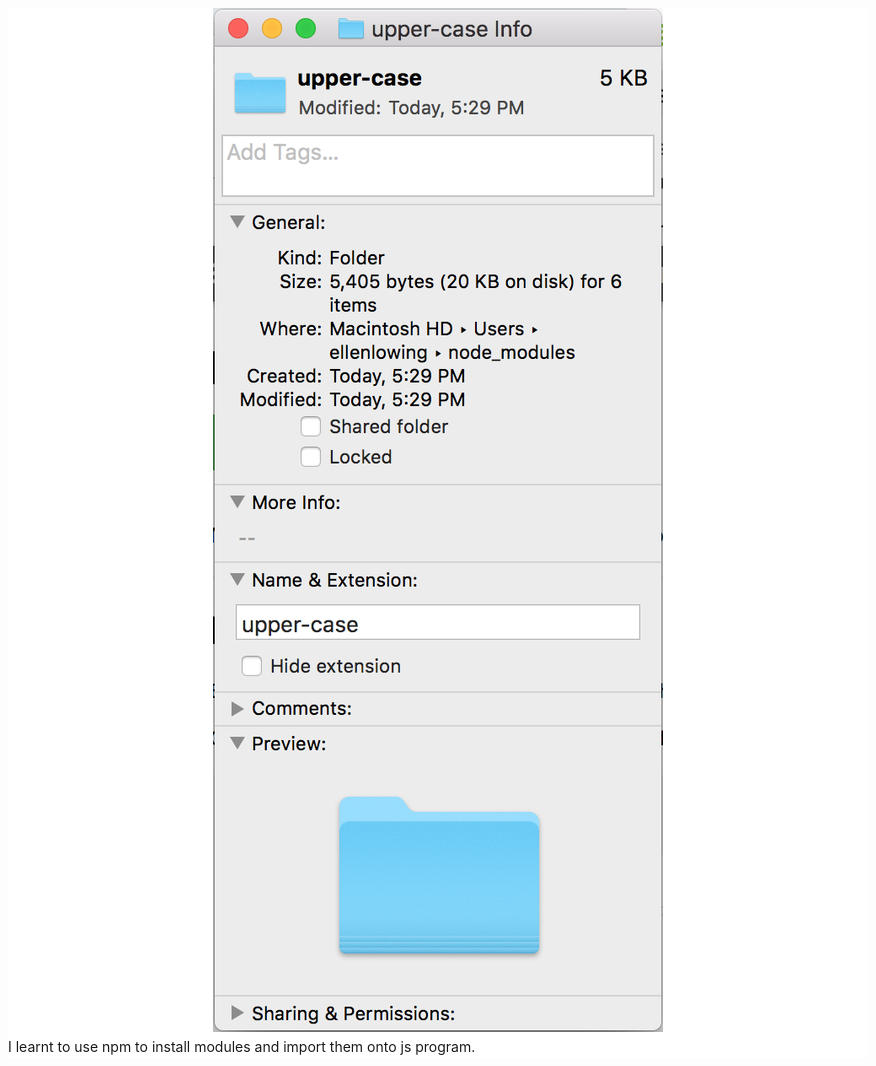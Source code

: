 <center><img src="./npm-module/node_modules_fs.png" height="60%" /></center>
I learnt to use npm to install modules and import them onto js program.
